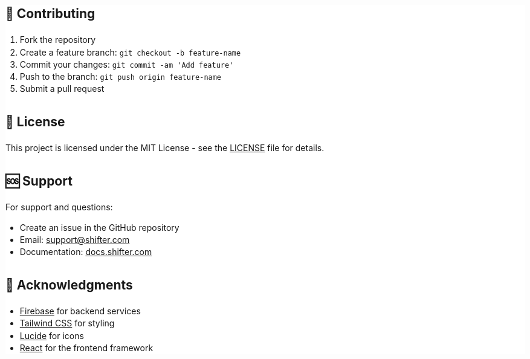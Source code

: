 ## 🤝 Contributing

1. Fork the repository
2. Create a feature branch: `git checkout -b feature-name`
3. Commit your changes: `git commit -am 'Add feature'`
4. Push to the branch: `git push origin feature-name`
5. Submit a pull request

## 📄 License

This project is licensed under the MIT License - see the [LICENSE](LICENSE) file for details.

## 🆘 Support

For support and questions:
- Create an issue in the GitHub repository
- Email: support@shifter.com
- Documentation: [docs.shifter.com](https://docs.shifter.com)

## 🙏 Acknowledgments

- [Firebase](https://firebase.google.com/) for backend services
- [Tailwind CSS](https://tailwindcss.com/) for styling
- [Lucide](https://lucide.dev/) for icons
- [React](https://reactjs.org/) for the frontend framework

